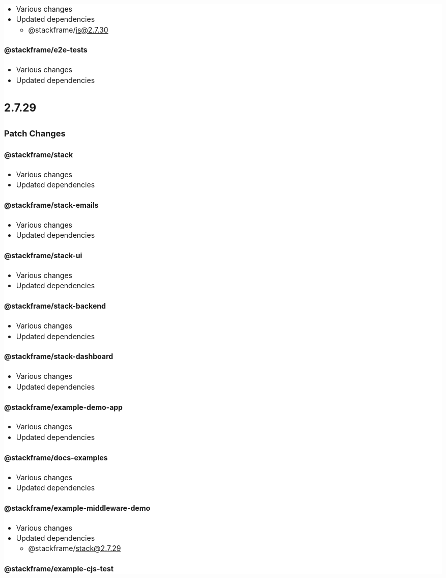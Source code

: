 - Various changes
- Updated dependencies
  - @stackframe/js@2.7.30

#### @stackframe/e2e-tests

- Various changes
- Updated dependencies

## 2.7.29

### Patch Changes

#### @stackframe/stack

- Various changes
- Updated dependencies

#### @stackframe/stack-emails

- Various changes
- Updated dependencies

#### @stackframe/stack-ui

- Various changes
- Updated dependencies

#### @stackframe/stack-backend

- Various changes
- Updated dependencies

#### @stackframe/stack-dashboard

- Various changes
- Updated dependencies

#### @stackframe/example-demo-app

- Various changes
- Updated dependencies

#### @stackframe/docs-examples

- Various changes
- Updated dependencies

#### @stackframe/example-middleware-demo

- Various changes
- Updated dependencies
  - @stackframe/stack@2.7.29

#### @stackframe/example-cjs-test

